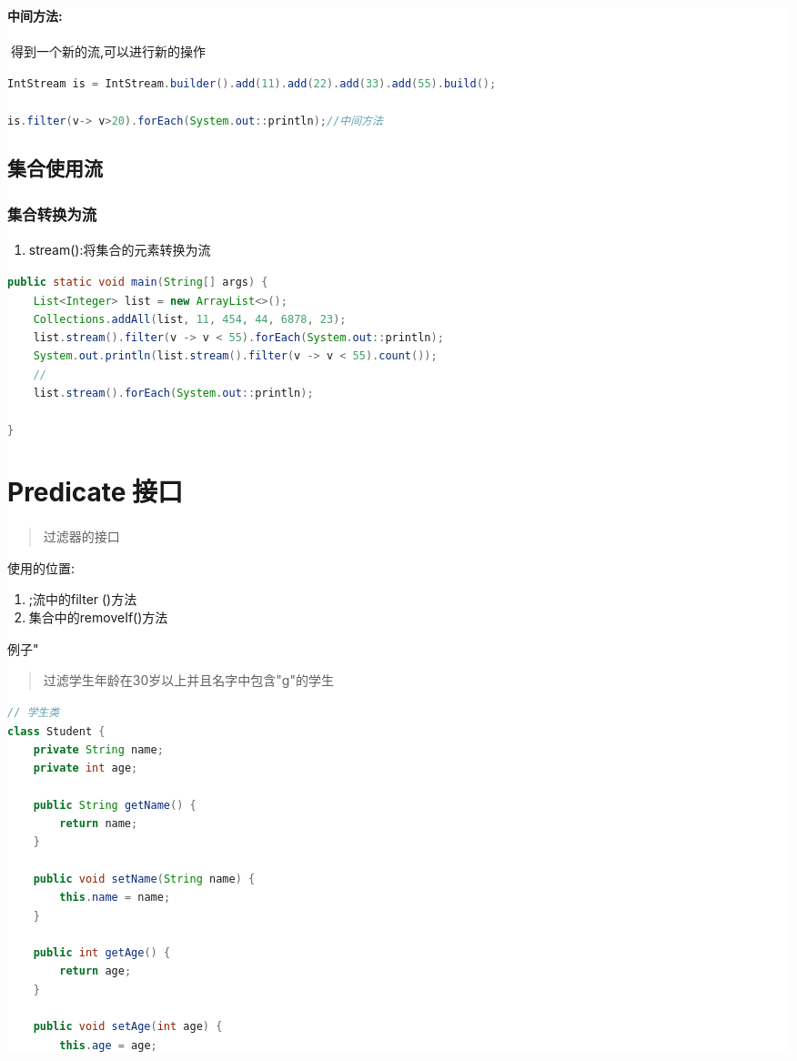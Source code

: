 

#### 中间方法:

​	得到一个新的流,可以进行新的操作

```java
IntStream is = IntStream.builder().add(11).add(22).add(33).add(55).build();
 
is.filter(v-> v>20).forEach(System.out::println);//中间方法
```





## 集合使用流

### 集合转换为流

1. stream():将集合的元素转换为流

```java
public static void main(String[] args) {
    List<Integer> list = new ArrayList<>();
    Collections.addAll(list, 11, 454, 44, 6878, 23);
    list.stream().filter(v -> v < 55).forEach(System.out::println);
    System.out.println(list.stream().filter(v -> v < 55).count());
    //
    list.stream().forEach(System.out::println);

}
```





# Predicate 接口

> 过滤器的接口

使用的位置:

1. ;流中的filter ()方法
2. 集合中的removeIf()方法

例子"

> 过滤学生年龄在30岁以上并且名字中包含"g"的学生

```java
// 学生类
class Student {
	private String name;
	private int age;

	public String getName() {
		return name;
	}

	public void setName(String name) {
		this.name = name;
	}

	public int getAge() {
		return age;
	}

	public void setAge(int age) {
		this.age = age;
```